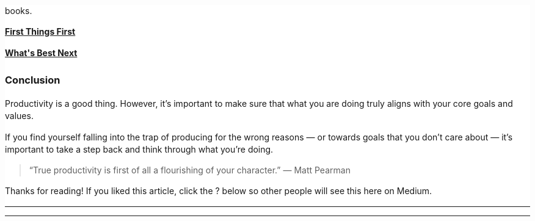books.</p><p><a href="https://www.amazon.com/gp/product/0684802031/ref=as_li_tl?ie=UTF8&amp;tag=bcar08-20&amp;camp=1789&amp;creative=9325&amp;linkCode=as2&amp;creativeASIN=0684802031&amp;linkId=866da1b8fb79074ca781d2e287238888" rel="noopener"><strong>First Things First</strong></a><br></p><p><a href="https://www.amazon.com/gp/product/0310533988/ref=as_li_tl?ie=UTF8&amp;tag=bcar08-20&amp;camp=1789&amp;creative=9325&amp;linkCode=as2&amp;creativeASIN=0310533988&amp;linkId=c757da7fdc0f49557fa71bd28617bfe1" rel="noopener"><strong>What's Best Next</strong></a></p><h3 id="conclusion">Conclusion</h3><p>Productivity is a good thing. However, it’s important to make sure that what you are doing truly aligns with your core goals and values.</p><p>If you find yourself falling into the trap of producing for the wrong reasons — or towards goals that you don’t care about — it’s important to take a step back and think through what you’re doing.</p><blockquote>“True productivity is first of all a flourishing of your character.” — Matt Pearman</blockquote><p>Thanks for reading! If you liked this article, click the ? below so other people will see this here on Medium.</p>
</div>
<hr>
<hr>
</section>
</article>
</div>
</main>
</div>


